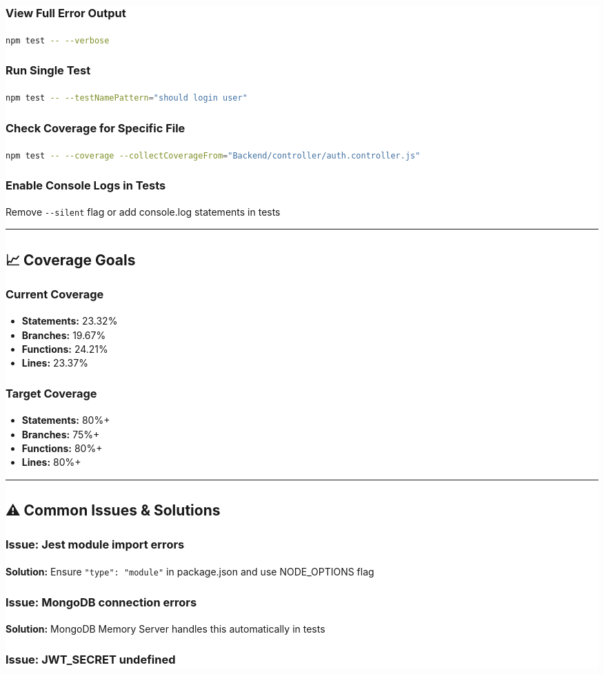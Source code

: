 ### View Full Error Output

```bash
npm test -- --verbose
```

### Run Single Test

```bash
npm test -- --testNamePattern="should login user"
```

### Check Coverage for Specific File

```bash
npm test -- --coverage --collectCoverageFrom="Backend/controller/auth.controller.js"
```

### Enable Console Logs in Tests

Remove `--silent` flag or add console.log statements in tests

---

## 📈 Coverage Goals

### Current Coverage

- **Statements:** 23.32%
- **Branches:** 19.67%
- **Functions:** 24.21%
- **Lines:** 23.37%

### Target Coverage

- **Statements:** 80%+
- **Branches:** 75%+
- **Functions:** 80%+
- **Lines:** 80%+

---

## ⚠️ Common Issues & Solutions

### Issue: Jest module import errors

**Solution:** Ensure `"type": "module"` in package.json and use NODE_OPTIONS flag

### Issue: MongoDB connection errors

**Solution:** MongoDB Memory Server handles this automatically in tests

### Issue: JWT_SECRET undefined
